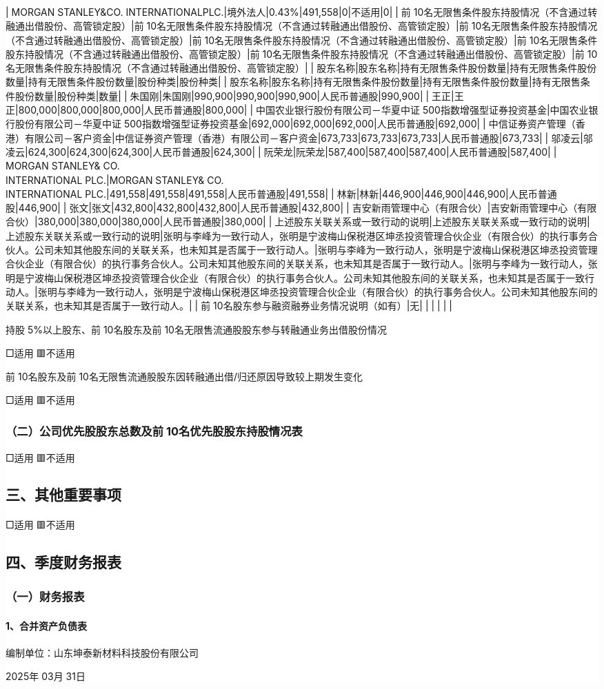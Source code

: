 | MORGAN STANLEY&CO. INTERNATIONALPLC.|境外法人|0.43%|491,558|0|不适用|0|
| 前 10名无限售条件股东持股情况（不含通过转融通出借股份、高管锁定股）|前 10名无限售条件股东持股情况（不含通过转融通出借股份、高管锁定股）|前 10名无限售条件股东持股情况（不含通过转融通出借股份、高管锁定股）|前 10名无限售条件股东持股情况（不含通过转融通出借股份、高管锁定股）|前 10名无限售条件股东持股情况（不含通过转融通出借股份、高管锁定股）|前 10名无限售条件股东持股情况（不含通过转融通出借股份、高管锁定股）|前 10名无限售条件股东持股情况（不含通过转融通出借股份、高管锁定股）|
| 股东名称|股东名称|持有无限售条件股份数量|持有无限售条件股份数量|持有无限售条件股份数量|股份种类|股份种类|
| 股东名称|股东名称|持有无限售条件股份数量|持有无限售条件股份数量|持有无限售条件股份数量|股份种类|数量|
| 朱国刚|朱国刚|990,900|990,900|990,900|人民币普通股|990,900|
| 王正|王正|800,000|800,000|800,000|人民币普通股|800,000|
| 中国农业银行股份有限公司－华夏中证 500指数增强型证券投资基金|中国农业银行股份有限公司－华夏中证 500指数增强型证券投资基金|692,000|692,000|692,000|人民币普通股|692,000|
| 中信证券资产管理（香港）有限公司－客户资金|中信证券资产管理（香港）有限公司－客户资金|673,733|673,733|673,733|人民币普通股|673,733|
| 邬凌云|邬凌云|624,300|624,300|624,300|人民币普通股|624,300|
| 阮荣龙|阮荣龙|587,400|587,400|587,400|人民币普通股|587,400|
| MORGAN STANLEY& CO.<br>INTERNATIONAL PLC.|MORGAN STANLEY& CO.<br>INTERNATIONAL PLC.|491,558|491,558|491,558|人民币普通股|491,558|
| 林新|林新|446,900|446,900|446,900|人民币普通股|446,900|
| 张文|张文|432,800|432,800|432,800|人民币普通股|432,800|
| 吉安新雨管理中心（有限合伙）|吉安新雨管理中心（有限合伙）|380,000|380,000|380,000|人民币普通股|380,000|
| 上述股东关联关系或一致行动的说明|上述股东关联关系或一致行动的说明|上述股东关联关系或一致行动的说明|张明与李峰为一致行动人，张明是宁波梅山保税港区坤丞投资管理合伙企业（有限合伙）的执行事务合伙人。公司未知其他股东间的关联关系，也未知其是否属于一致行动人。|张明与李峰为一致行动人，张明是宁波梅山保税港区坤丞投资管理合伙企业（有限合伙）的执行事务合伙人。公司未知其他股东间的关联关系，也未知其是否属于一致行动人。|张明与李峰为一致行动人，张明是宁波梅山保税港区坤丞投资管理合伙企业（有限合伙）的执行事务合伙人。公司未知其他股东间的关联关系，也未知其是否属于一致行动人。|张明与李峰为一致行动人，张明是宁波梅山保税港区坤丞投资管理合伙企业（有限合伙）的执行事务合伙人。公司未知其他股东间的关联关系，也未知其是否属于一致行动人。|
| 前 10名股东参与融资融券业务情况说明（如有）|无| | | | | |  

持股 5%以上股东、前 10名股东及前 10名无限售流通股股东参与转融通业务出借股份情况  

□适用 🟥不适用  

前 10名股东及前 10名无限售流通股股东因转融通出借/归还原因导致较上期发生变化  

□适用 🟥不适用  

### （二）公司优先股股东总数及前 10名优先股股东持股情况表  

□适用 🟥不适用  

## 三、其他重要事项  

□适用 🟥不适用  

## 四、季度财务报表  

### （一）财务报表  

#### 1、合并资产负债表  

编制单位：山东坤泰新材料科技股份有限公司  

2025年 03月 31日  
